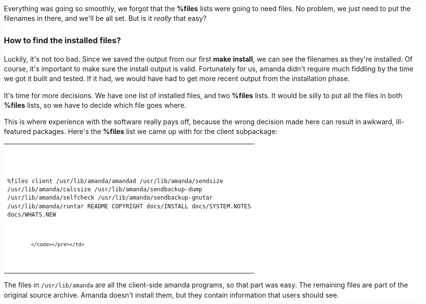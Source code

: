 Everything was going so smoothly, we forgot that the **%files** lists
were going to need files. No problem, we just need to put the filenames
in there, and we'll be all set. But is it *really* that easy?

<div class="sect3">

### <span id="s3-rpm-rw-build-how-to-find-files">How to find the installed files?</span>

Luckily, it's not too bad. Since we saved the output from our first
**make install**, we can see the filenames as they're installed. Of
course, it's important to make sure the install output is valid.
Fortunately for us, amanda didn't require much fiddling by the time we
got it built and tested. If it had, we would have had to get more recent
output from the installation phase.

It's time for more decisions. We have one list of installed files, and
two **%files** lists. It would be silly to put all the files in both
**%files** lists, so we have to decide which file goes where.

This is where experience with the software really pays off, because the
wrong decision made here can result in awkward, ill-featured packages.
Here's the **%files** list we came up with for the client subpackage:

<table>
<colgroup>
<col style="width: 100%" />
</colgroup>
<tbody>
<tr class="odd">
<td><pre class="screen"><code>

%files client
/usr/lib/amanda/amandad
/usr/lib/amanda/sendsize
/usr/lib/amanda/calcsize
/usr/lib/amanda/sendbackup-dump
/usr/lib/amanda/selfcheck
/usr/lib/amanda/sendbackup-gnutar
/usr/lib/amanda/runtar
README
COPYRIGHT
docs/INSTALL
docs/SYSTEM.NOTES
docs/WHATS.NEW

            </code></pre></td>
</tr>
</tbody>
</table>

The files in `/usr/lib/amanda` are all the client-side amanda programs,
so that part was easy. The remaining files are part of the original
source archive. Amanda doesn't install them, but they contain
information that users should see.
